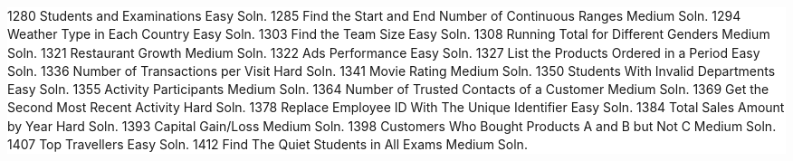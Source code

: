 1280	Students and Examinations	Easy	Soln.
1285	Find the Start and End Number of Continuous Ranges	Medium	Soln.
1294	Weather Type in Each Country	Easy	Soln.
1303	Find the Team Size	Easy	Soln.
1308	Running Total for Different Genders	Medium	Soln.
1321	Restaurant Growth	Medium	Soln.
1322	Ads Performance	Easy	Soln.
1327	List the Products Ordered in a Period	Easy	Soln.
1336	Number of Transactions per Visit	Hard	Soln.
1341	Movie Rating	Medium	Soln.
1350	Students With Invalid Departments	Easy	Soln.
1355	Activity Participants	Medium	Soln.
1364	Number of Trusted Contacts of a Customer	Medium	Soln.
1369	Get the Second Most Recent Activity	Hard	Soln.
1378	Replace Employee ID With The Unique Identifier	Easy	Soln.
1384	Total Sales Amount by Year	Hard	Soln.
1393	Capital Gain/Loss	Medium	Soln.
1398	Customers Who Bought Products A and B but Not C	Medium	Soln.
1407	Top Travellers	Easy	Soln.
1412	Find The Quiet Students in All Exams	Medium	Soln.

